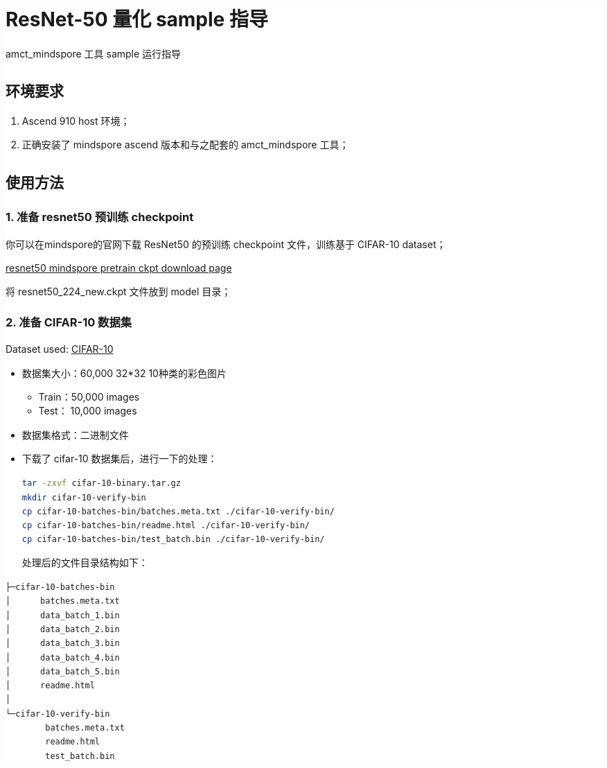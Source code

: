# ResNet-50 量化 sample 指导

amct_mindspore 工具 sample 运行指导

## 环境要求

1. Ascend 910 host 环境；

2. 正确安装了 mindspore ascend 版本和与之配套的 amct_mindspore 工具；

## 使用方法

### 1. 准备 resnet50 预训练 checkpoint 

你可以在mindspore的官网下载 ResNet50 的预训练 checkpoint 文件，训练基于 CIFAR-10 dataset；

[resnet50 mindspore pretrain ckpt download page](https://obs-9be7.obs.cn-east-2.myhuaweicloud.com/003_Atc_Models/amct_mindspore/resnet50_224_new.ckpt)

将 resnet50_224_new.ckpt 文件放到 model 目录；

### 2. 准备 CIFAR-10 数据集

Dataset used: [CIFAR-10](http://www.cs.toronto.edu/~kriz/cifar.html)

- 数据集大小：60,000 32*32 10种类的彩色图片
  - Train：50,000 images
  - Test： 10,000 images
  
- 数据集格式：二进制文件

- 下载了 cifar-10 数据集后，进行一下的处理：

  ```bash
  tar -zxvf cifar-10-binary.tar.gz
  mkdir cifar-10-verify-bin
  cp cifar-10-batches-bin/batches.meta.txt ./cifar-10-verify-bin/
  cp cifar-10-batches-bin/readme.html ./cifar-10-verify-bin/
  cp cifar-10-batches-bin/test_batch.bin ./cifar-10-verify-bin/
  ```

  处理后的文件目录结构如下：

```none
├─cifar-10-batches-bin
│      batches.meta.txt
│      data_batch_1.bin
│      data_batch_2.bin
│      data_batch_3.bin
│      data_batch_4.bin
│      data_batch_5.bin
│      readme.html
│
└─cifar-10-verify-bin
        batches.meta.txt
        readme.html
        test_batch.bin
```
